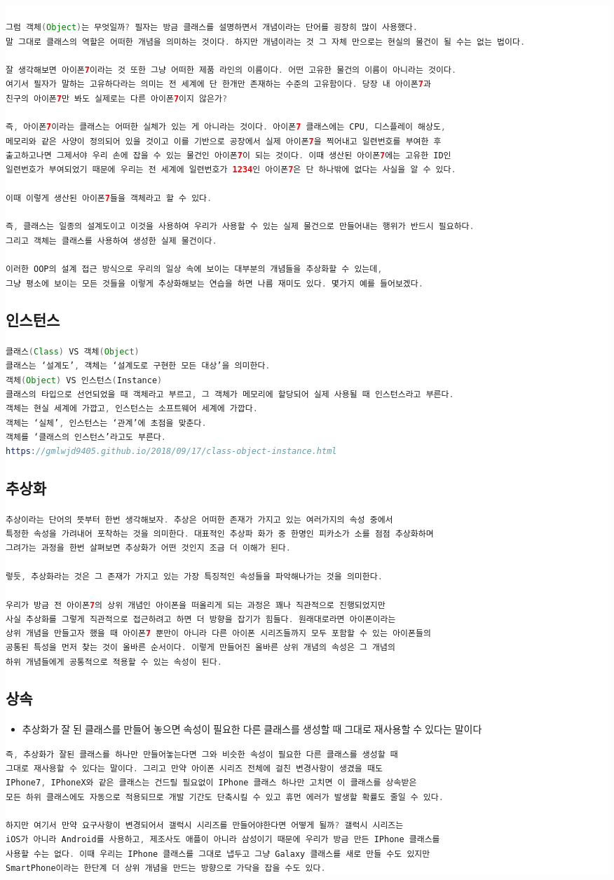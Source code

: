 ```java

그럼 객체(Object)는 무엇일까? 필자는 방금 클래스를 설명하면서 개념이라는 단어를 굉장히 많이 사용했다. 
말 그대로 클래스의 역할은 어떠한 개념을 의미하는 것이다. 하지만 개념이라는 것 그 자체 만으로는 현실의 물건이 될 수는 없는 법이다.

잘 생각해보면 아이폰7이라는 것 또한 그냥 어떠한 제품 라인의 이름이다. 어떤 고유한 물건의 이름이 아니라는 것이다.
여기서 필자가 말하는 고유하다라는 의미는 전 세계에 단 한개만 존재하는 수준의 고유함이다. 당장 내 아이폰7과 
친구의 아이폰7만 봐도 실제로는 다른 아이폰7이지 않은가?

즉, 아이폰7이라는 클래스는 어떠한 실체가 있는 게 아니라는 것이다. 아이폰7 클래스에는 CPU, 디스플레이 해상도, 
메모리와 같은 사양이 정의되어 있을 것이고 이를 기반으로 공장에서 실제 아이폰7을 찍어내고 일련번호를 부여한 후 
출고하고나면 그제서야 우리 손에 잡을 수 있는 물건인 아이폰7이 되는 것이다. 이때 생산된 아이폰7에는 고유한 ID인 
일련번호가 부여되었기 때문에 우리는 전 세계에 일련번호가 1234인 아이폰7은 단 하나밖에 없다는 사실을 알 수 있다.

이때 이렇게 생산된 아이폰7들을 객체라고 할 수 있다.

즉, 클래스는 일종의 설계도이고 이것을 사용하여 우리가 사용할 수 있는 실제 물건으로 만들어내는 행위가 반드시 필요하다. 
그리고 객체는 클래스를 사용하여 생성한 실제 물건이다.

이러한 OOP의 설계 접근 방식으로 우리의 일상 속에 보이는 대부분의 개념들을 추상화할 수 있는데, 
그냥 평소에 보이는 모든 것들을 이렇게 추상화해보는 연습을 하면 나름 재미도 있다. 몇가지 예를 들어보겠다.
```

## 인스턴스
```java
클래스(Class) VS 객체(Object)
클래스는 ‘설계도’, 객체는 ‘설계도로 구현한 모든 대상’을 의미한다.
객체(Object) VS 인스턴스(Instance)
클래스의 타입으로 선언되었을 때 객체라고 부르고, 그 객체가 메모리에 할당되어 실제 사용될 때 인스턴스라고 부른다.
객체는 현실 세계에 가깝고, 인스턴스는 소프트웨어 세계에 가깝다.
객체는 ‘실체’, 인스턴스는 ‘관계’에 초점을 맞춘다.
객체를 ‘클래스의 인스턴스’라고도 부른다.
https://gmlwjd9405.github.io/2018/09/17/class-object-instance.html
```

## 추상화
```java
추상이라는 단어의 뜻부터 한번 생각해보자. 추상은 어떠한 존재가 가지고 있는 여러가지의 속성 중에서 
특정한 속성을 가려내어 포착하는 것을 의미한다. 대표적인 추상파 화가 중 한명인 피카소가 소를 점점 추상화하며 
그려가는 과정을 한번 살펴보면 추상화가 어떤 것인지 조금 더 이해가 된다.

렇듯, 추상화라는 것은 그 존재가 가지고 있는 가장 특징적인 속성들을 파악해나가는 것을 의미한다.

우리가 방금 전 아이폰7의 상위 개념인 아이폰을 떠올리게 되는 과정은 꽤나 직관적으로 진행되었지만 
사실 추상화를 그렇게 직관적으로 접근하려고 하면 더 방향을 잡기가 힘들다. 원래대로라면 아이폰이라는 
상위 개념을 만들고자 했을 때 아이폰7 뿐만이 아니라 다른 아이폰 시리즈들까지 모두 포함할 수 있는 아이폰들의 
공통된 특성을 먼저 찾는 것이 올바른 순서이다. 이렇게 만들어진 올바른 상위 개념의 속성은 그 개념의
하위 개념들에게 공통적으로 적용할 수 있는 속성이 된다.
```

## 상속
* 추상화가 잘 된 클래스를 만들어 놓으면 속성이 필요한 다른 클래스를 생성할 때 그대로 재사용할 수 있다는 말이다
```java
즉, 추상화가 잘된 클래스를 하나만 만들어놓는다면 그와 비슷한 속성이 필요한 다른 클래스를 생성할 때 
그대로 재사용할 수 있다는 말이다. 그리고 만약 아이폰 시리즈 전체에 걸친 변경사항이 생겼을 때도 
IPhone7, IPhoneX와 같은 클래스는 건드릴 필요없이 IPhone 클래스 하나만 고치면 이 클래스를 상속받은 
모든 하위 클래스에도 자동으로 적용되므로 개발 기간도 단축시킬 수 있고 휴먼 에러가 발생할 확률도 줄일 수 있다.

하지만 여기서 만약 요구사항이 변경되어서 갤럭시 시리즈를 만들어야한다면 어떻게 될까? 갤럭시 시리즈는 
iOS가 아니라 Android를 사용하고, 제조사도 애플이 아니라 삼성이기 때문에 우리가 방금 만든 IPhone 클래스를 
사용할 수는 없다. 이때 우리는 IPhone 클래스를 그대로 냅두고 그냥 Galaxy 클래스를 새로 만들 수도 있지만 
SmartPhone이라는 한단계 더 상위 개념을 만드는 방향으로 가닥을 잡을 수도 있다.

```